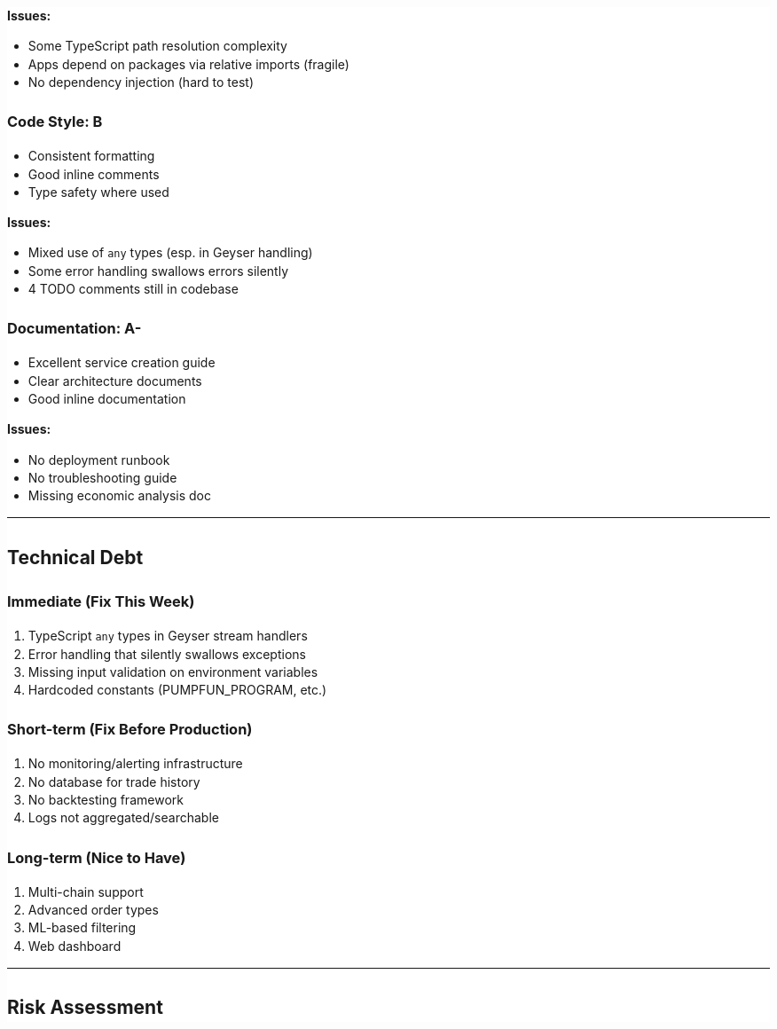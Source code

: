 **Issues:**
- Some TypeScript path resolution complexity
- Apps depend on packages via relative imports (fragile)
- No dependency injection (hard to test)

### Code Style: B
- Consistent formatting
- Good inline comments
- Type safety where used

**Issues:**
- Mixed use of `any` types (esp. in Geyser handling)
- Some error handling swallows errors silently
- 4 TODO comments still in codebase

### Documentation: A-
- Excellent service creation guide
- Clear architecture documents
- Good inline documentation

**Issues:**
- No deployment runbook
- No troubleshooting guide
- Missing economic analysis doc

---

## Technical Debt

### Immediate (Fix This Week)
1. TypeScript `any` types in Geyser stream handlers
2. Error handling that silently swallows exceptions
3. Missing input validation on environment variables
4. Hardcoded constants (PUMPFUN_PROGRAM, etc.)

### Short-term (Fix Before Production)
1. No monitoring/alerting infrastructure
2. No database for trade history
3. No backtesting framework
4. Logs not aggregated/searchable

### Long-term (Nice to Have)
1. Multi-chain support
2. Advanced order types
3. ML-based filtering
4. Web dashboard

---

## Risk Assessment

